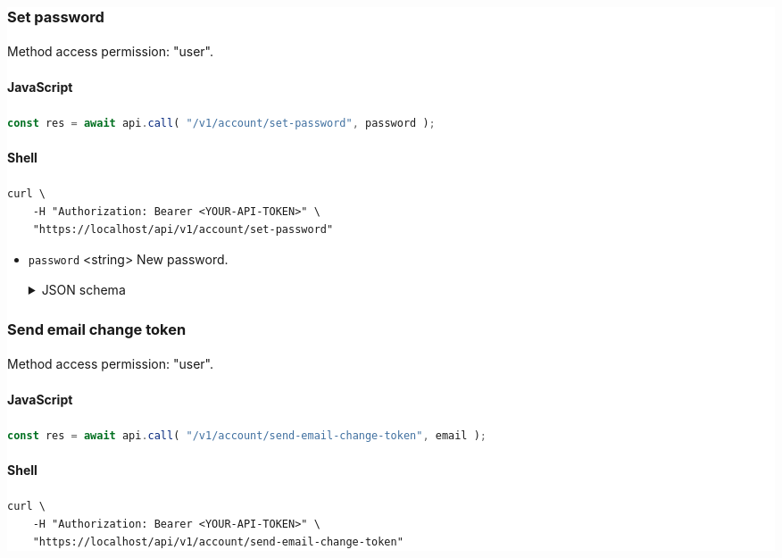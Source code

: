 

### Set password

Method access permission: "user".



#### **JavaScript**


```javascript
const res = await api.call( "/v1/account/set-password", password );
```

#### **Shell**


```shell
curl \
    -H "Authorization: Bearer <YOUR-API-TOKEN>" \
    "https://localhost/api/v1/account/set-password"
```



-   `password` <string\> New password.

    <details>
        <summary>JSON schema</summary>

    ```json
    {
        "type": "string"
    }
    ```

    </details>

### Send email change token

Method access permission: "user".



#### **JavaScript**


```javascript
const res = await api.call( "/v1/account/send-email-change-token", email );
```

#### **Shell**


```shell
curl \
    -H "Authorization: Bearer <YOUR-API-TOKEN>" \
    "https://localhost/api/v1/account/send-email-change-token"
```


